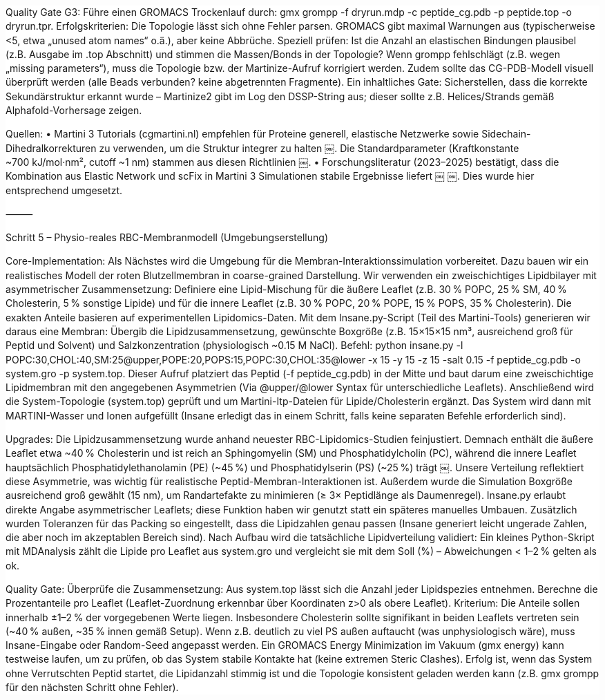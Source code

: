 Quality Gate G3: Führe einen GROMACS Trockenlauf durch: gmx grompp -f dryrun.mdp -c peptide_cg.pdb -p peptide.top -o dryrun.tpr. Erfolgskriterien: Die Topologie lässt sich ohne Fehler parsen. GROMACS gibt maximal Warnungen aus (typischerweise <5, etwa „unused atom names“ o.ä.), aber keine Abbrüche. Speziell prüfen: Ist die Anzahl an elastischen Bindungen plausibel (z.B. Ausgabe im .top Abschnitt) und stimmen die Massen/Bonds in der Topologie? Wenn grompp fehlschlägt (z.B. wegen „missing parameters“), muss die Topologie bzw. der Martinize-Aufruf korrigiert werden. Zudem sollte das CG-PDB-Modell visuell überprüft werden (alle Beads verbunden? keine abgetrennten Fragmente). Ein inhaltliches Gate: Sicherstellen, dass die korrekte Sekundärstruktur erkannt wurde – Martinize2 gibt im Log den DSSP-String aus; dieser sollte z.B. Helices/Strands gemäß Alphafold-Vorhersage zeigen.

Quellen:
	•	Martini 3 Tutorials (cgmartini.nl) empfehlen für Proteine generell, elastische Netzwerke sowie Sidechain-Dihedralkorrekturen zu verwenden, um die Struktur integrer zu halten ￼. Die Standardparameter (Kraftkonstante ~700 kJ/mol·nm², cutoff ~1 nm) stammen aus diesen Richtlinien ￼.
	•	Forschungsliteratur (2023–2025) bestätigt, dass die Kombination aus Elastic Network und scFix in Martini 3 Simulationen stabile Ergebnisse liefert ￼ ￼. Dies wurde hier entsprechend umgesetzt.

⸻

Schritt 5 – Physio-reales RBC-Membranmodell (Umgebungserstellung)

Core-Implementation: Als Nächstes wird die Umgebung für die Membran-Interaktionssimulation vorbereitet. Dazu bauen wir ein realistisches Modell der roten Blutzellmembran in coarse-grained Darstellung. Wir verwenden ein zweischichtiges Lipidbilayer mit asymmetrischer Zusammensetzung: Definiere eine Lipid-Mischung für die äußere Leaflet (z.B. 30 % POPC, 25 % SM, 40 % Cholesterin, 5 % sonstige Lipide) und für die innere Leaflet (z.B. 30 % POPC, 20 % POPE, 15 % POPS, 35 % Cholesterin). Die exakten Anteile basieren auf experimentellen Lipidomics-Daten. Mit dem Insane.py-Script (Teil des Martini-Tools) generieren wir daraus eine Membran: Übergib die Lipidzusammensetzung, gewünschte Boxgröße (z.B. 15×15×15 nm³, ausreichend groß für Peptid und Solvent) und Salzkonzentration (physiologisch ~0.15 M NaCl). Befehl: python insane.py -l POPC:30,CHOL:40,SM:25@upper,POPE:20,POPS:15,POPC:30,CHOL:35@lower -x 15 -y 15 -z 15 -salt 0.15 -f peptide_cg.pdb -o system.gro -p system.top. Dieser Aufruf platziert das Peptid (-f peptide_cg.pdb) in der Mitte und baut darum eine zweischichtige Lipidmembran mit den angegebenen Asymmetrien (Via @upper/@lower Syntax für unterschiedliche Leaflets). Anschließend wird die System-Topologie (system.top) geprüft und um Martini-Itp-Dateien für Lipide/Cholesterin ergänzt. Das System wird dann mit MARTINI-Wasser und Ionen aufgefüllt (Insane erledigt das in einem Schritt, falls keine separaten Befehle erforderlich sind).

Upgrades: Die Lipidzusammensetzung wurde anhand neuester RBC-Lipidomics-Studien feinjustiert. Demnach enthält die äußere Leaflet etwa ~40 % Cholesterin und ist reich an Sphingomyelin (SM) und Phosphatidylcholin (PC), während die innere Leaflet hauptsächlich Phosphatidylethanolamin (PE) (~45 %) und Phosphatidylserin (PS) (~25 %) trägt ￼. Unsere Verteilung reflektiert diese Asymmetrie, was wichtig für realistische Peptid-Membran-Interaktionen ist. Außerdem wurde die Simulation Boxgröße ausreichend groß gewählt (15 nm), um Randartefakte zu minimieren (≥ 3× Peptidlänge als Daumenregel). Insane.py erlaubt direkte Angabe asymmetrischer Leaflets; diese Funktion haben wir genutzt statt ein späteres manuelles Umbauen. Zusätzlich wurden Toleranzen für das Packing so eingestellt, dass die Lipidzahlen genau passen (Insane generiert leicht ungerade Zahlen, die aber noch im akzeptablen Bereich sind). Nach Aufbau wird die tatsächliche Lipidverteilung validiert: Ein kleines Python-Skript mit MDAnalysis zählt die Lipide pro Leaflet aus system.gro und vergleicht sie mit dem Soll (%) – Abweichungen < 1–2 % gelten als ok.

Quality Gate: Überprüfe die Zusammensetzung: Aus system.top lässt sich die Anzahl jeder Lipidspezies entnehmen. Berechne die Prozentanteile pro Leaflet (Leaflet-Zuordnung erkennbar über Koordinaten z>0 als obere Leaflet). Kriterium: Die Anteile sollen innerhalb ±1–2 % der vorgegebenen Werte liegen. Insbesondere Cholesterin sollte signifikant in beiden Leaflets vertreten sein (~40 % außen, ~35 % innen gemäß Setup). Wenn z.B. deutlich zu viel PS außen auftaucht (was unphysiologisch wäre), muss Insane-Eingabe oder Random-Seed angepasst werden. Ein GROMACS Energy Minimization im Vakuum (gmx energy) kann testweise laufen, um zu prüfen, ob das System stabile Kontakte hat (keine extremen Steric Clashes). Erfolg ist, wenn das System ohne Verrutschten Peptid startet, die Lipidanzahl stimmig ist und die Topologie konsistent geladen werden kann (z.B. gmx grompp für den nächsten Schritt ohne Fehler).
